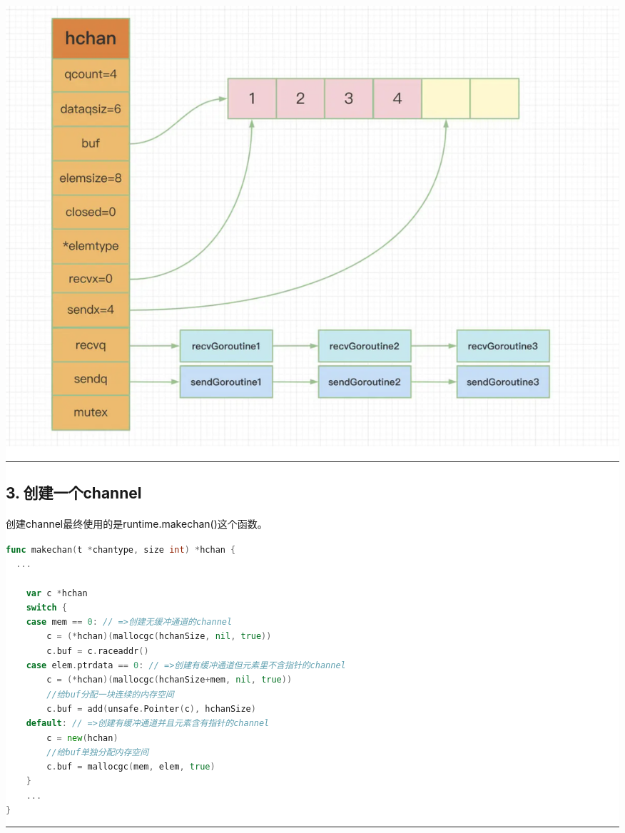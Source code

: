 ![005edda969ff08409fff155b3f84ff8c.png](image/005edda969ff08409fff155b3f84ff8c.png)

---

## 3. 创建一个channel

创建channel最终使用的是runtime.makechan\(\)这个函数。

```go
func makechan(t *chantype, size int) *hchan {
  ...
    
	var c *hchan
	switch {
	case mem == 0: // =>创建无缓冲通道的channel
		c = (*hchan)(mallocgc(hchanSize, nil, true))
		c.buf = c.raceaddr()
	case elem.ptrdata == 0: // =>创建有缓冲通道但元素里不含指针的channel
		c = (*hchan)(mallocgc(hchanSize+mem, nil, true))
        //给buf分配一块连续的内存空间
		c.buf = add(unsafe.Pointer(c), hchanSize)
	default: // =>创建有缓冲通道并且元素含有指针的channel
		c = new(hchan)
        //给buf单独分配内存空间
		c.buf = mallocgc(mem, elem, true)
	}
    ...
}
```

---